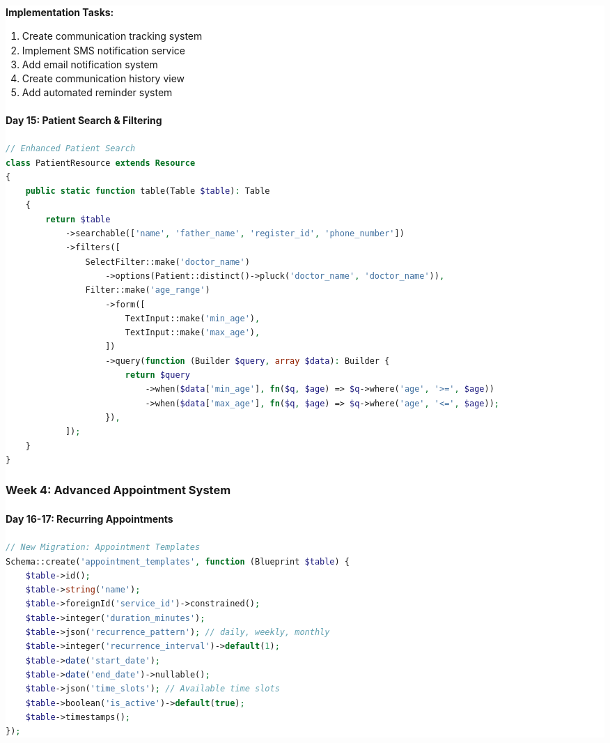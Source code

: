 **Implementation Tasks:**
1. Create communication tracking system
2. Implement SMS notification service
3. Add email notification system
4. Create communication history view
5. Add automated reminder system

#### **Day 15: Patient Search & Filtering**
```php
// Enhanced Patient Search
class PatientResource extends Resource
{
    public static function table(Table $table): Table
    {
        return $table
            ->searchable(['name', 'father_name', 'register_id', 'phone_number'])
            ->filters([
                SelectFilter::make('doctor_name')
                    ->options(Patient::distinct()->pluck('doctor_name', 'doctor_name')),
                Filter::make('age_range')
                    ->form([
                        TextInput::make('min_age'),
                        TextInput::make('max_age'),
                    ])
                    ->query(function (Builder $query, array $data): Builder {
                        return $query
                            ->when($data['min_age'], fn($q, $age) => $q->where('age', '>=', $age))
                            ->when($data['max_age'], fn($q, $age) => $q->where('age', '<=', $age));
                    }),
            ]);
    }
}
```

### **Week 4: Advanced Appointment System**

#### **Day 16-17: Recurring Appointments**
```php
// New Migration: Appointment Templates
Schema::create('appointment_templates', function (Blueprint $table) {
    $table->id();
    $table->string('name');
    $table->foreignId('service_id')->constrained();
    $table->integer('duration_minutes');
    $table->json('recurrence_pattern'); // daily, weekly, monthly
    $table->integer('recurrence_interval')->default(1);
    $table->date('start_date');
    $table->date('end_date')->nullable();
    $table->json('time_slots'); // Available time slots
    $table->boolean('is_active')->default(true);
    $table->timestamps();
});
```
